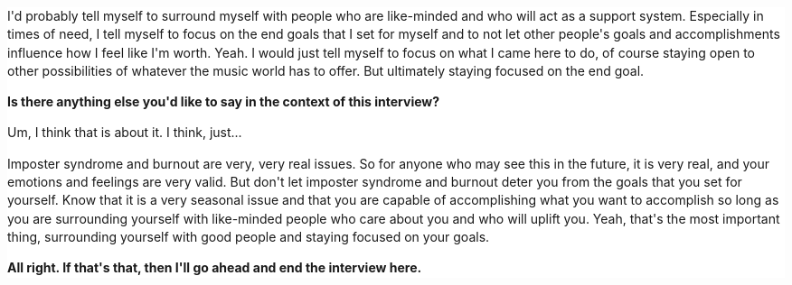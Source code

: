 I'd probably tell myself to surround myself with people who are like-minded and who will act as a support system. Especially in times of need, I tell myself to focus on the end goals that I set for myself and to not let other people's goals and accomplishments influence how I feel like I'm worth. Yeah. I would just tell myself to focus on what I came here to do, of course staying open to other possibilities of whatever the music world has to offer. But ultimately staying focused on the end goal.  

**Is there anything else you'd like to say in the context of this interview?**  

Um, I think that is about it. I think, just...  

Imposter syndrome and burnout are very, very real issues. So for anyone who may see this in the future, it is very real, and your emotions and feelings are very valid. But don't let imposter syndrome and burnout deter you from the goals that you set for yourself. Know that it is a very seasonal issue and that you are capable of accomplishing what you want to accomplish so long as you are surrounding yourself with like-minded people who care about you and who will uplift you. Yeah, that's the most important thing, surrounding yourself with good people and staying focused on your goals.  

**All right. If that's that, then I'll go ahead and end the interview here.** 

